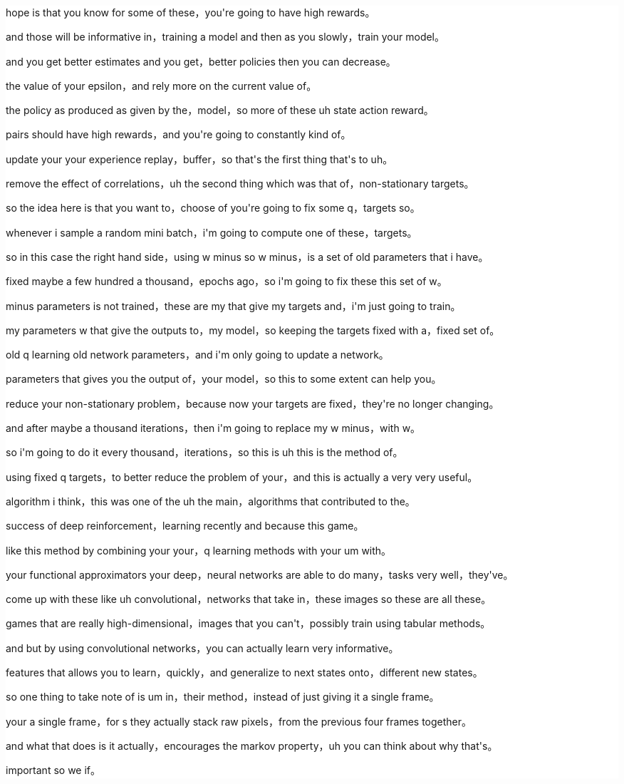 hope is that you know for some of these，you're going to have high rewards。

and those will be informative in，training a model and then as you slowly，train your model。

and you get better estimates and you get，better policies then you can decrease。

the value of your epsilon，and rely more on the current value of。

the policy as produced as given by the，model，so more of these uh state action reward。

pairs should have high rewards，and you're going to constantly kind of。

update your your experience replay，buffer，so that's the first thing that's to uh。

remove the effect of correlations，uh the second thing which was that of，non-stationary targets。

so the idea here is that you want to，choose of you're going to fix some q，targets so。

whenever i sample a random mini batch，i'm going to compute one of these，targets。

so in this case the right hand side，using w minus so w minus，is a set of old parameters that i have。

fixed maybe a few hundred a thousand，epochs ago，so i'm going to fix these this set of w。

minus parameters is not trained，these are my that give my targets and，i'm just going to train。

my parameters w that give the outputs to，my model，so keeping the targets fixed with a，fixed set of。

old q learning old network parameters，and i'm only going to update a network。

parameters that gives you the output of，your model，so this to some extent can help you。

reduce your non-stationary problem，because now your targets are fixed，they're no longer changing。

and after maybe a thousand iterations，then i'm going to replace my w minus，with w。

so i'm going to do it every thousand，iterations，so this is uh this is the method of。

using fixed q targets，to better reduce the problem of your，and this is actually a very very useful。

algorithm i think，this was one of the uh the main，algorithms that contributed to the。

success of deep reinforcement，learning recently and because this game。

like this method by combining your your，q learning methods with your um with。

your functional approximators your deep，neural networks are able to do many，tasks very well，they've。

come up with these like uh convolutional，networks that take in，these images so these are all these。

games that are really high-dimensional，images that you can't，possibly train using tabular methods。

and but by using convolutional networks，you can actually learn very informative。

features that allows you to learn，quickly，and generalize to next states onto，different new states。

so one thing to take note of is um in，their method，instead of just giving it a single frame。

your a single frame，for s they actually stack raw pixels，from the previous four frames together。

and what that does is it actually，encourages the markov property，uh you can think about why that's。

important so we if。
